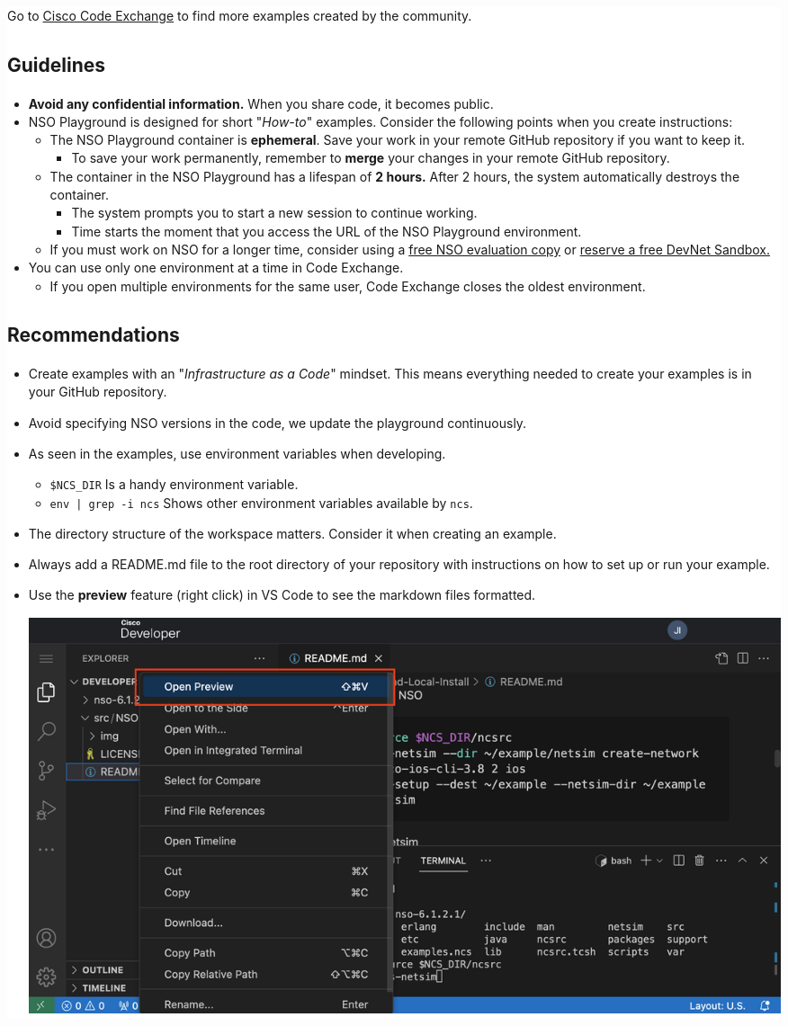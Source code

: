 Go to [Cisco Code Exchange](https://developer.cisco.com/codeexchange/search/?complexity=devenv&products=NSO) to find more examples created by the community.

## Guidelines

- **Avoid any confidential information.** When you share code, it becomes public.
- NSO Playground is designed for short "_How-to_" examples. Consider the following points when you create instructions:
  - The NSO Playground container is **ephemeral**. Save your work in your remote GitHub repository if you want to keep it.
    - To save your work permanently, remember to **merge** your changes in your remote GitHub repository.
  - The container in the NSO Playground has a lifespan of **2 hours.** After 2 hours, the system automatically destroys the container.
    - The system prompts you to start a new session to continue working.
    - Time starts the moment that you access the URL of the NSO Playground environment.
  - If you must work on NSO for a longer time, consider using a [free NSO evaluation copy](https://developer.cisco.com/docs/nso/#!getting-and-installing-nso/download-your-nso-free-trial-installer-and-cisco-neds) or [reserve a free DevNet Sandbox.](https://developer.cisco.com/site/sandbox/)
- You can use only one environment at a time in Code Exchange.
  - If you open multiple environments for the same user, Code Exchange closes the oldest environment.

## Recommendations

- Create examples with an "_Infrastructure as a Code_" mindset. This means everything needed to create your examples is in your GitHub repository.
- Avoid specifying NSO versions in the code, we update the playground continuously.
- As seen in the examples, use environment variables when developing.
  - `$NCS_DIR` Is a handy environment variable.
  - `env | grep -i ncs` Shows other environment variables available by `ncs`.
- The directory structure of the workspace matters. Consider it when creating an example.
- Always add a README.md file to the root directory of your repository with instructions on how to set up or run your example.
- Use the **preview** feature (right click) in VS Code to see the markdown files formatted.

   <img src="img/preview_md.png" width="1000px" height="auto" alt="markdown file">
